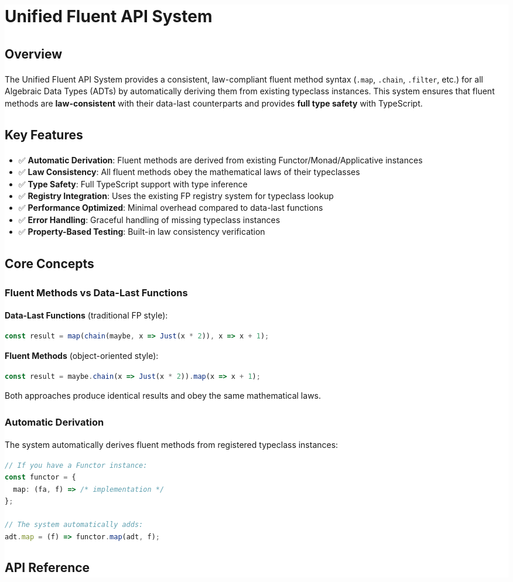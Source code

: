 # Unified Fluent API System

## Overview

The Unified Fluent API System provides a consistent, law-compliant fluent method syntax (`.map`, `.chain`, `.filter`, etc.) for all Algebraic Data Types (ADTs) by automatically deriving them from existing typeclass instances. This system ensures that fluent methods are **law-consistent** with their data-last counterparts and provides **full type safety** with TypeScript.

## Key Features

- ✅ **Automatic Derivation**: Fluent methods are derived from existing Functor/Monad/Applicative instances
- ✅ **Law Consistency**: All fluent methods obey the mathematical laws of their typeclasses
- ✅ **Type Safety**: Full TypeScript support with type inference
- ✅ **Registry Integration**: Uses the existing FP registry system for typeclass lookup
- ✅ **Performance Optimized**: Minimal overhead compared to data-last functions
- ✅ **Error Handling**: Graceful handling of missing typeclass instances
- ✅ **Property-Based Testing**: Built-in law consistency verification

## Core Concepts

### Fluent Methods vs Data-Last Functions

**Data-Last Functions** (traditional FP style):
```typescript
const result = map(chain(maybe, x => Just(x * 2)), x => x + 1);
```

**Fluent Methods** (object-oriented style):
```typescript
const result = maybe.chain(x => Just(x * 2)).map(x => x + 1);
```

Both approaches produce identical results and obey the same mathematical laws.

### Automatic Derivation

The system automatically derives fluent methods from registered typeclass instances:

```typescript
// If you have a Functor instance:
const functor = {
  map: (fa, f) => /* implementation */
};

// The system automatically adds:
adt.map = (f) => functor.map(adt, f);
```

## API Reference

